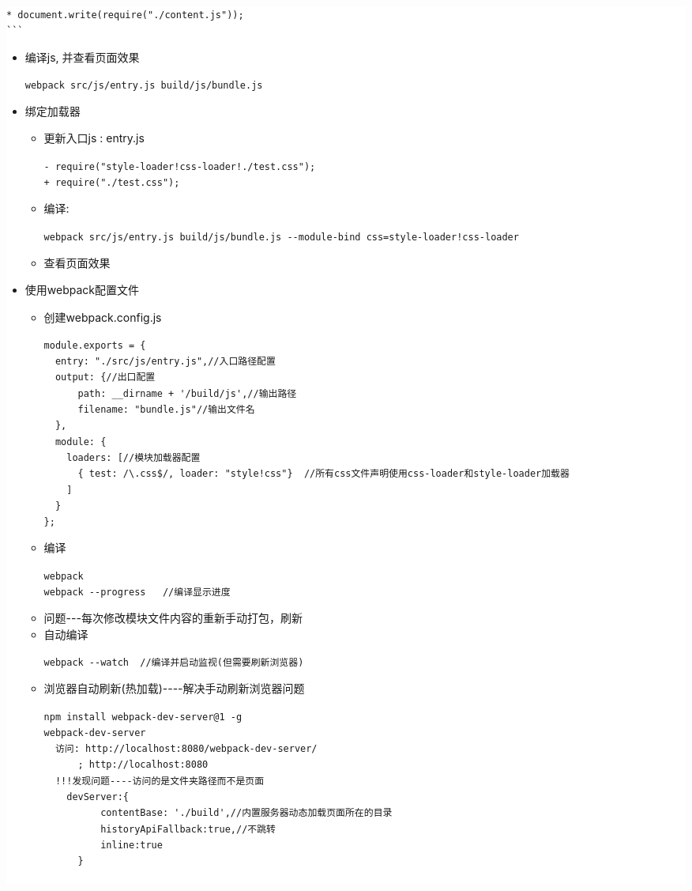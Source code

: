     * document.write(require("./content.js"));
    ```
  * 编译js, 并查看页面效果
    ```
    webpack src/js/entry.js build/js/bundle.js
    ```
  
* 绑定加载器
  * 更新入口js : entry.js
    ```
    - require("style-loader!css-loader!./test.css");
    + require("./test.css");
    ```
  * 编译:
    ```
    webpack src/js/entry.js build/js/bundle.js --module-bind css=style-loader!css-loader
    ```
  * 查看页面效果
  
* 使用webpack配置文件
  * 创建webpack.config.js
    ```
    module.exports = {
      entry: "./src/js/entry.js",//入口路径配置
      output: {//出口配置
          path: __dirname + '/build/js',//输出路径
          filename: "bundle.js"//输出文件名
      },
      module: {
        loaders: [//模块加载器配置
          { test: /\.css$/, loader: "style!css"}  //所有css文件声明使用css-loader和style-loader加载器
        ]
      }
    };
    ```
  * 编译
    ```
    webpack
    webpack --progress   //编译显示进度
    ```
  * 问题---每次修改模块文件内容的重新手动打包，刷新
  * 自动编译
    ```
    webpack --watch  //编译并启动监视(但需要刷新浏览器)
    
    ```
  * 浏览器自动刷新(热加载)----解决手动刷新浏览器问题
    ```
    npm install webpack-dev-server@1 -g
    webpack-dev-server
      访问: http://localhost:8080/webpack-dev-server/
          ; http://localhost:8080
      !!!发现问题----访问的是文件夹路径而不是页面
        devServer:{
              contentBase: './build',//内置服务器动态加载页面所在的目录
              historyApiFallback:true,//不跳转
              inline:true
          }
          
